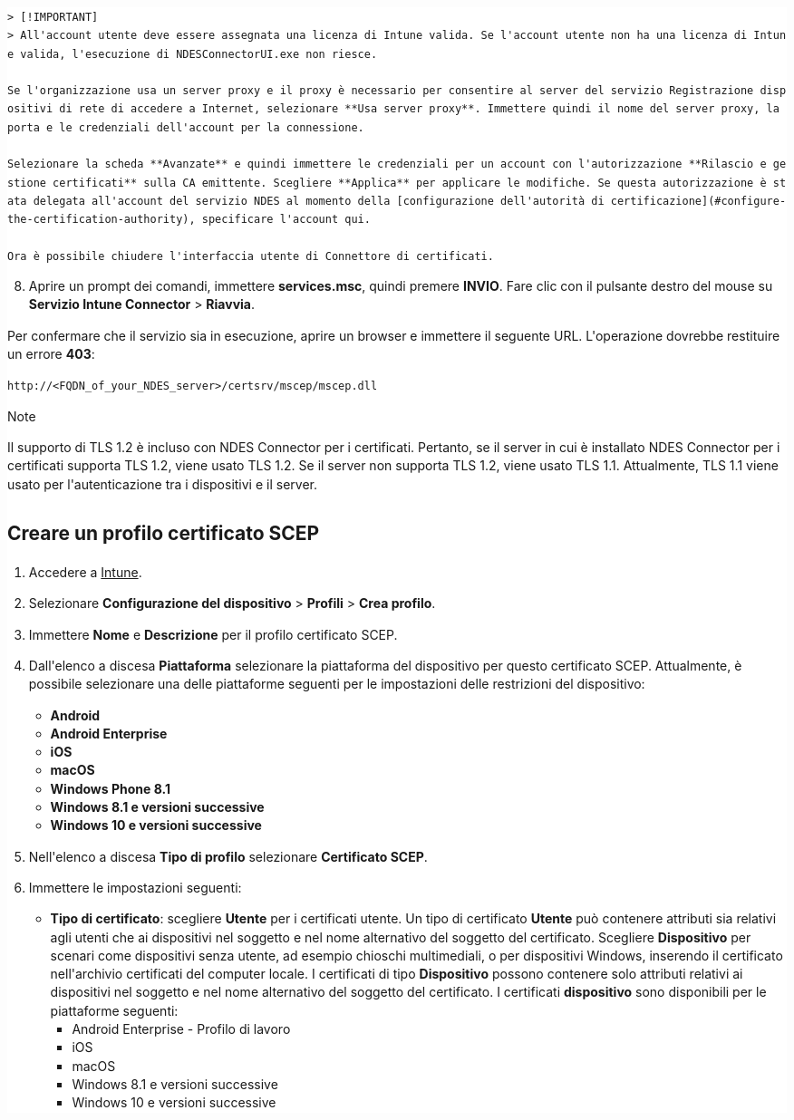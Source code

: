     > [!IMPORTANT]
    > All'account utente deve essere assegnata una licenza di Intune valida. Se l'account utente non ha una licenza di Intune valida, l'esecuzione di NDESConnectorUI.exe non riesce.

    Se l'organizzazione usa un server proxy e il proxy è necessario per consentire al server del servizio Registrazione dispositivi di rete di accedere a Internet, selezionare **Usa server proxy**. Immettere quindi il nome del server proxy, la porta e le credenziali dell'account per la connessione.

    Selezionare la scheda **Avanzate** e quindi immettere le credenziali per un account con l'autorizzazione **Rilascio e gestione certificati** sulla CA emittente. Scegliere **Applica** per applicare le modifiche. Se questa autorizzazione è stata delegata all'account del servizio NDES al momento della [configurazione dell'autorità di certificazione](#configure-the-certification-authority), specificare l'account qui. 

    Ora è possibile chiudere l'interfaccia utente di Connettore di certificati.

8. Aprire un prompt dei comandi, immettere **services.msc**, quindi premere **INVIO**. Fare clic con il pulsante destro del mouse su **Servizio Intune Connector** > **Riavvia**.

Per confermare che il servizio sia in esecuzione, aprire un browser e immettere il seguente URL. L'operazione dovrebbe restituire un errore **403**:

`http://<FQDN_of_your_NDES_server>/certsrv/mscep/mscep.dll`

> [!NOTE]
> Il supporto di TLS 1.2 è incluso con NDES Connector per i certificati. Pertanto, se il server in cui è installato NDES Connector per i certificati supporta TLS 1.2, viene usato TLS 1.2. Se il server non supporta TLS 1.2, viene usato TLS 1.1. Attualmente, TLS 1.1 viene usato per l'autenticazione tra i dispositivi e il server.

## <a name="create-a-scep-certificate-profile"></a>Creare un profilo certificato SCEP

1. Accedere a [Intune](https://go.microsoft.com/fwlink/?linkid=2090973).
2. Selezionare **Configurazione del dispositivo** > **Profili** > **Crea profilo**.
3. Immettere **Nome** e **Descrizione** per il profilo certificato SCEP.
4. Dall'elenco a discesa **Piattaforma** selezionare la piattaforma del dispositivo per questo certificato SCEP. Attualmente, è possibile selezionare una delle piattaforme seguenti per le impostazioni delle restrizioni del dispositivo:
   - **Android**
   - **Android Enterprise**
   - **iOS**
   - **macOS**
   - **Windows Phone 8.1**
   - **Windows 8.1 e versioni successive**
   - **Windows 10 e versioni successive**
5. Nell'elenco a discesa **Tipo di profilo** selezionare **Certificato SCEP**.
6. Immettere le impostazioni seguenti:

   - **Tipo di certificato**: scegliere **Utente** per i certificati utente. Un tipo di certificato **Utente** può contenere attributi sia relativi agli utenti che ai dispositivi nel soggetto e nel nome alternativo del soggetto del certificato.  Scegliere **Dispositivo** per scenari come dispositivi senza utente, ad esempio chioschi multimediali, o per dispositivi Windows, inserendo il certificato nell'archivio certificati del computer locale. I certificati di tipo **Dispositivo** possono contenere solo attributi relativi ai dispositivi nel soggetto e nel nome alternativo del soggetto del certificato.  I certificati **dispositivo** sono disponibili per le piattaforme seguenti:  
     - Android Enterprise - Profilo di lavoro
     - iOS
     - macOS
     - Windows 8.1 e versioni successive
     - Windows 10 e versioni successive
